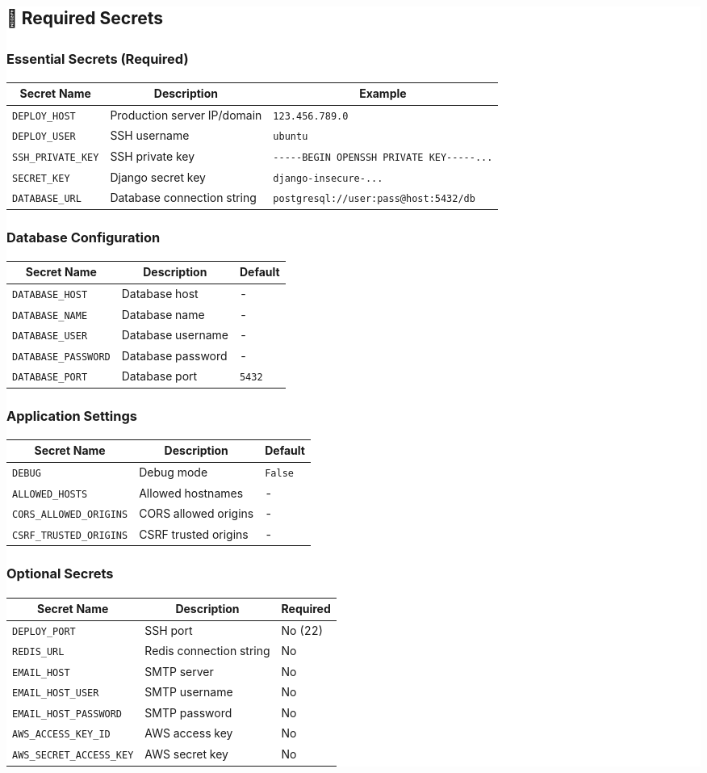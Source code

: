 ## 🔐 Required Secrets

### Essential Secrets (Required)

| Secret Name | Description | Example |
|-------------|-------------|---------|
| `DEPLOY_HOST` | Production server IP/domain | `123.456.789.0` |
| `DEPLOY_USER` | SSH username | `ubuntu` |
| `SSH_PRIVATE_KEY` | SSH private key | `-----BEGIN OPENSSH PRIVATE KEY-----...` |
| `SECRET_KEY` | Django secret key | `django-insecure-...` |
| `DATABASE_URL` | Database connection string | `postgresql://user:pass@host:5432/db` |

### Database Configuration

| Secret Name | Description | Default |
|-------------|-------------|---------|
| `DATABASE_HOST` | Database host | - |
| `DATABASE_NAME` | Database name | - |
| `DATABASE_USER` | Database username | - |
| `DATABASE_PASSWORD` | Database password | - |
| `DATABASE_PORT` | Database port | `5432` |

### Application Settings

| Secret Name | Description | Default |
|-------------|-------------|---------|
| `DEBUG` | Debug mode | `False` |
| `ALLOWED_HOSTS` | Allowed hostnames | - |
| `CORS_ALLOWED_ORIGINS` | CORS allowed origins | - |
| `CSRF_TRUSTED_ORIGINS` | CSRF trusted origins | - |

### Optional Secrets

| Secret Name | Description | Required |
|-------------|-------------|----------|
| `DEPLOY_PORT` | SSH port | No (22) |
| `REDIS_URL` | Redis connection string | No |
| `EMAIL_HOST` | SMTP server | No |
| `EMAIL_HOST_USER` | SMTP username | No |
| `EMAIL_HOST_PASSWORD` | SMTP password | No |
| `AWS_ACCESS_KEY_ID` | AWS access key | No |
| `AWS_SECRET_ACCESS_KEY` | AWS secret key | No |
